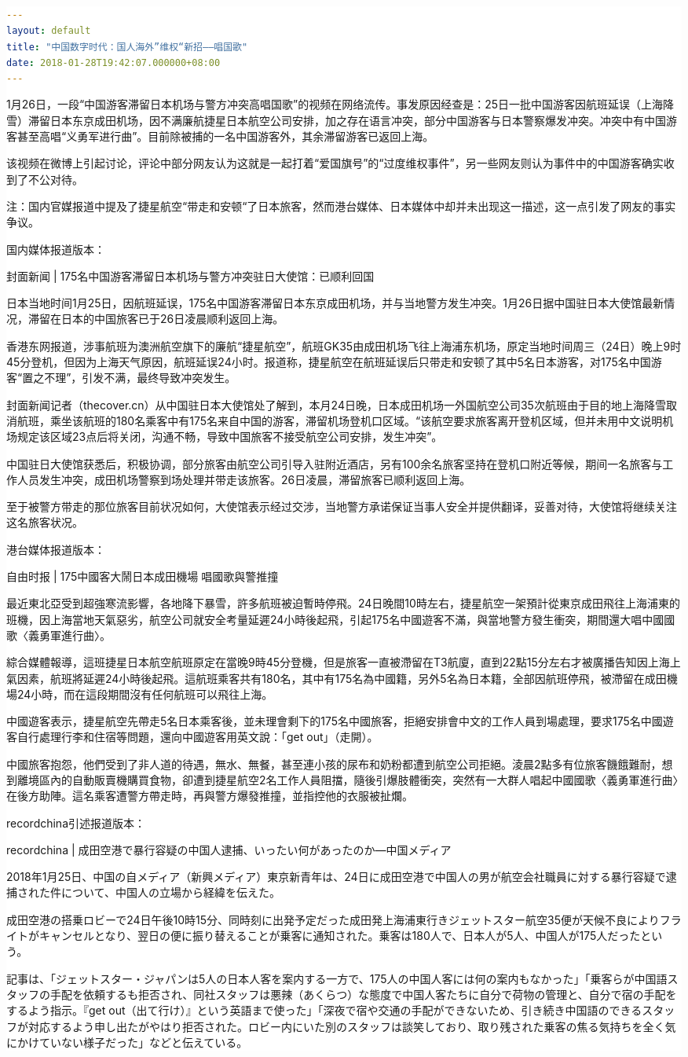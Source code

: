 ```yaml
---
layout: default
title: "中国数字时代：国人海外”维权“新招——唱国歌"
date: 2018-01-28T19:42:07.000000+08:00
---
```


1月26日，一段“中国游客滞留日本机场与警方冲突高唱国歌”的视频在网络流传。事发原因经查是：25日一批中国游客因航班延误（上海降雪）滞留日本东京成田机场，因不满廉航捷星日本航空公司安排，加之存在语言冲突，部分中国游客与日本警察爆发冲突。冲突中有中国游客甚至高唱“义勇军进行曲”。目前除被捕的一名中国游客外，其余滞留游客已返回上海。

该视频在微博上引起讨论，评论中部分网友认为这就是一起打着“爱国旗号”的“过度维权事件”，另一些网友则认为事件中的中国游客确实收到了不公对待。

注：国内官媒报道中提及了捷星航空“带走和安顿“了日本旅客，然而港台媒体、日本媒体中却并未出现这一描述，这一点引发了网友的事实争议。

国内媒体报道版本：

封面新闻 | 175名中国游客滞留日本机场与警方冲突 ​驻日大使馆：已顺利回国

日本当地时间1月25日，因航班延误，175名中国游客滞留日本东京成田机场，并与当地警方发生冲突。1月26日据中国驻日本大使馆最新情况，滞留在日本的中国旅客已于26日凌晨顺利返回上海。

香港东网报道，涉事航班为澳洲航空旗下的廉航“捷星航空”，航班GK35由成田机场飞往上海浦东机场，原定当地时间周三（24日）晚上9时45分登机，但因为上海天气原因，航班延误24小时。报道称，捷星航空在航班延误后只带走和安顿了其中5名日本游客，对175名中国游客“置之不理”，引发不满，最终导致冲突发生。

封面新闻记者（thecover.cn）从中国驻日本大使馆处了解到，本月24日晚，日本成田机场一外国航空公司35次航班由于目的地上海降雪取消航班，乘坐该航班的180名乘客中有175名来自中国的游客，滞留机场登机口区域。“该航空要求旅客离开登机区域，但并未用中文说明机场规定该区域23点后将关闭，沟通不畅，导致中国旅客不接受航空公司安排，发生冲突”。

中国驻日大使馆获悉后，积极协调，部分旅客由航空公司引导入驻附近酒店，另有100余名旅客坚持在登机口附近等候，期间一名旅客与工作人员发生冲突，成田机场警察到场处理并带走该旅客。26日凌晨，滞留旅客已顺利返回上海。

至于被警方带走的那位旅客目前状况如何，大使馆表示经过交涉，当地警方承诺保证当事人安全并提供翻译，妥善对待，大使馆将继续关注这名旅客状况。

港台媒体报道版本：

自由时报 | 175中國客大鬧日本成田機場 唱國歌與警推撞

最近東北亞受到超強寒流影響，各地降下暴雪，許多航班被迫暫時停飛。24日晚間10時左右，捷星航空一架預計從東京成田飛往上海浦東的班機，因上海當地天氣惡劣，航空公司就安全考量延遲24小時後起飛，引起175名中國遊客不滿，與當地警方發生衝突，期間還大唱中國國歌〈義勇軍進行曲〉。

綜合媒體報導，這班捷星日本航空航班原定在當晚9時45分登機，但是旅客一直被滯留在T3航廈，直到22點15分左右才被廣播告知因上海上氣因素，航班將延遲24小時後起飛。這航班乘客共有180名，其中有175名為中國籍，另外5名為日本籍，全部因航班停飛，被滯留在成田機場24小時，而在這段期間沒有任何航班可以飛往上海。

中國遊客表示，捷星航空先帶走5名日本乘客後，並未理會剩下的175名中國旅客，拒絕安排會中文的工作人員到場處理，要求175名中國遊客自行處理行李和住宿等問題，還向中國遊客用英文說：「get out」（走開）。

中國旅客抱怨，他們受到了非人道的待遇，無水、無餐，甚至連小孩的尿布和奶粉都遭到航空公司拒絕。淩晨2點多有位旅客饑餓難耐，想到離境區內的自動販賣機購買食物，卻遭到捷星航空2名工作人員阻擋，隨後引爆肢體衝突，突然有一大群人唱起中國國歌〈義勇軍進行曲〉在後方助陣。這名乘客遭警方帶走時，再與警方爆發推撞，並指控他的衣服被扯爛。

recordchina引述报道版本：

recordchina | 成田空港で暴行容疑の中国人逮捕、いったい何があったのか―中国メディア

2018年1月25日、中国の自メディア（新興メディア）東京新青年は、24日に成田空港で中国人の男が航空会社職員に対する暴行容疑で逮捕された件について、中国人の立場から経緯を伝えた。

成田空港の搭乗ロビーで24日午後10時15分、同時刻に出発予定だった成田発上海浦東行きジェットスター航空35便が天候不良によりフライトがキャンセルとなり、翌日の便に振り替えることが乗客に通知された。乗客は180人で、日本人が5人、中国人が175人だったという。

記事は、「ジェットスター・ジャパンは5人の日本人客を案内する一方で、175人の中国人客には何の案内もなかった」「乗客らが中国語スタッフの手配を依頼するも拒否され、同社スタッフは悪辣（あくらつ）な態度で中国人客たちに自分で荷物の管理と、自分で宿の手配をするよう指示。『get out（出て行け）』という英語まで使った」「深夜で宿や交通の手配ができないため、引き続き中国語のできるスタッフが対応するよう申し出たがやはり拒否された。ロビー内にいた別のスタッフは談笑しており、取り残された乗客の焦る気持ちを全く気にかけていない様子だった」などと伝えている。
